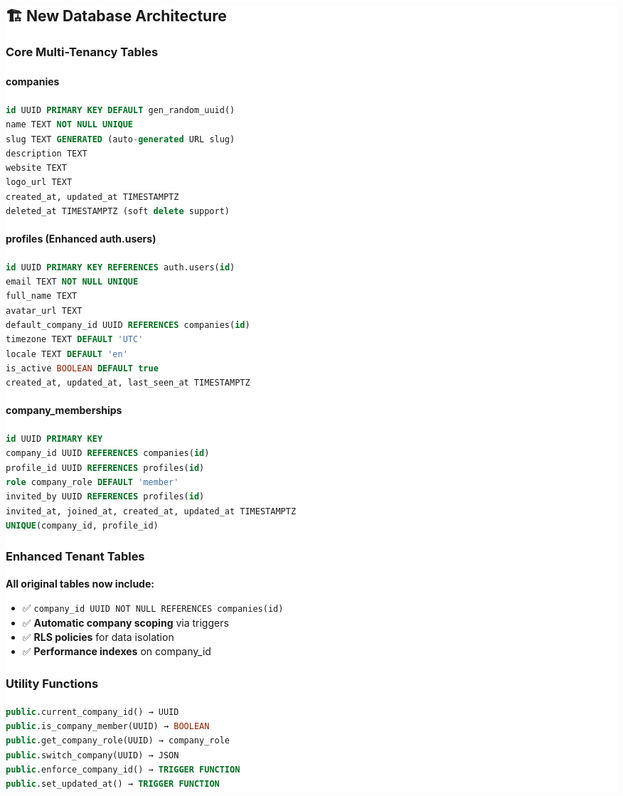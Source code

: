 ## 🏗️ **New Database Architecture**

### **Core Multi-Tenancy Tables**

#### **companies**
```sql
id UUID PRIMARY KEY DEFAULT gen_random_uuid()
name TEXT NOT NULL UNIQUE
slug TEXT GENERATED (auto-generated URL slug)
description TEXT
website TEXT
logo_url TEXT
created_at, updated_at TIMESTAMPTZ
deleted_at TIMESTAMPTZ (soft delete support)
```

#### **profiles** (Enhanced auth.users)
```sql
id UUID PRIMARY KEY REFERENCES auth.users(id)
email TEXT NOT NULL UNIQUE
full_name TEXT
avatar_url TEXT
default_company_id UUID REFERENCES companies(id)
timezone TEXT DEFAULT 'UTC'
locale TEXT DEFAULT 'en'
is_active BOOLEAN DEFAULT true
created_at, updated_at, last_seen_at TIMESTAMPTZ
```

#### **company_memberships**
```sql
id UUID PRIMARY KEY
company_id UUID REFERENCES companies(id)
profile_id UUID REFERENCES profiles(id)
role company_role DEFAULT 'member'
invited_by UUID REFERENCES profiles(id)
invited_at, joined_at, created_at, updated_at TIMESTAMPTZ
UNIQUE(company_id, profile_id)
```

### **Enhanced Tenant Tables**
**All original tables now include:**
- ✅ `company_id UUID NOT NULL REFERENCES companies(id)`
- ✅ **Automatic company scoping** via triggers
- ✅ **RLS policies** for data isolation
- ✅ **Performance indexes** on company_id

### **Utility Functions**
```sql
public.current_company_id() → UUID
public.is_company_member(UUID) → BOOLEAN  
public.get_company_role(UUID) → company_role
public.switch_company(UUID) → JSON
public.enforce_company_id() → TRIGGER FUNCTION
public.set_updated_at() → TRIGGER FUNCTION
```
